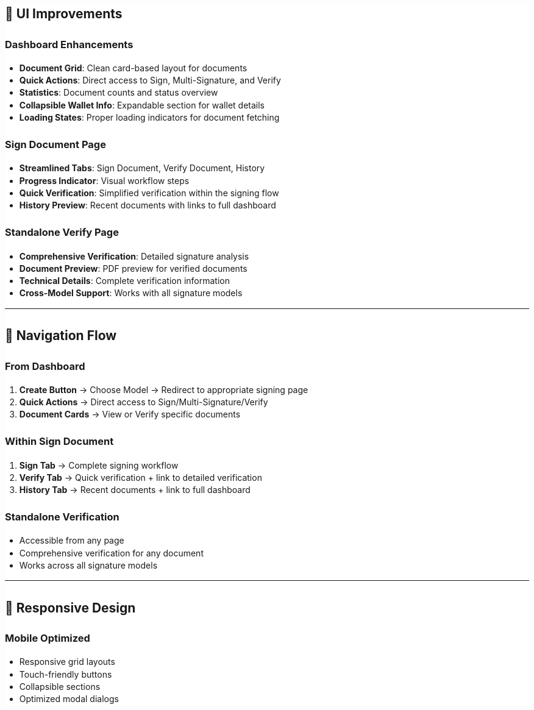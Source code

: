 
## 🎨 UI Improvements

### **Dashboard Enhancements**
- **Document Grid**: Clean card-based layout for documents
- **Quick Actions**: Direct access to Sign, Multi-Signature, and Verify
- **Statistics**: Document counts and status overview
- **Collapsible Wallet Info**: Expandable section for wallet details
- **Loading States**: Proper loading indicators for document fetching

### **Sign Document Page**
- **Streamlined Tabs**: Sign Document, Verify Document, History
- **Progress Indicator**: Visual workflow steps
- **Quick Verification**: Simplified verification within the signing flow
- **History Preview**: Recent documents with links to full dashboard

### **Standalone Verify Page**
- **Comprehensive Verification**: Detailed signature analysis
- **Document Preview**: PDF preview for verified documents
- **Technical Details**: Complete verification information
- **Cross-Model Support**: Works with all signature models

---

## 🔄 Navigation Flow

### **From Dashboard**
1. **Create Button** → Choose Model → Redirect to appropriate signing page
2. **Quick Actions** → Direct access to Sign/Multi-Signature/Verify
3. **Document Cards** → View or Verify specific documents

### **Within Sign Document**
1. **Sign Tab** → Complete signing workflow
2. **Verify Tab** → Quick verification + link to detailed verification
3. **History Tab** → Recent documents + link to full dashboard

### **Standalone Verification**
- Accessible from any page
- Comprehensive verification for any document
- Works across all signature models

---

## 📱 Responsive Design

### **Mobile Optimized**
- Responsive grid layouts
- Touch-friendly buttons
- Collapsible sections
- Optimized modal dialogs
